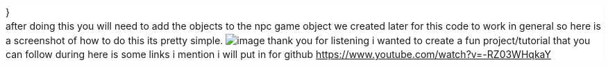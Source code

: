 }     
after doing this you will need to add the objects to the npc game object we created later 
for this code to work in general so here is a screenshot of how to do this its pretty simple.
![image](https://github.com/user-attachments/assets/e2dd6c99-1e47-4582-ac7c-031d6a74f148)
thank you for listening i wanted to create a fun project/tutorial that you can follow during
here is some links i mention i will put in 
for github
https://www.youtube.com/watch?v=-RZ03WHqkaY


     


















